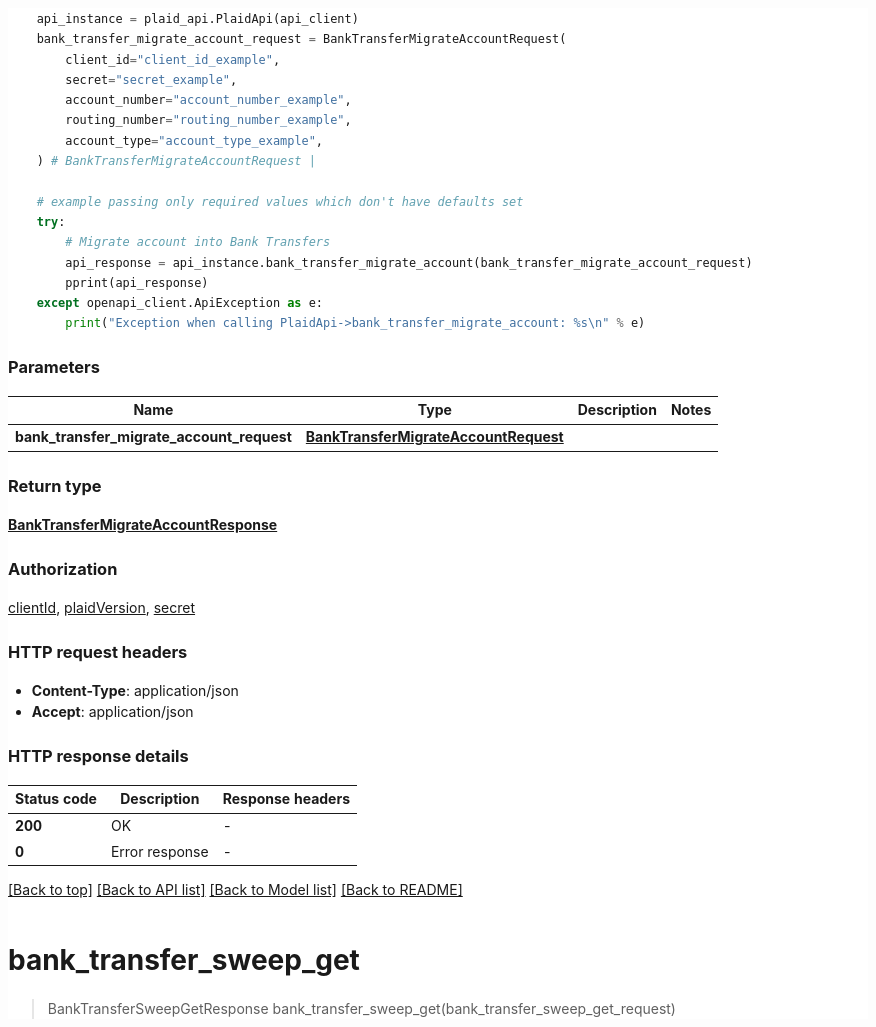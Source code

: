 ```python
    api_instance = plaid_api.PlaidApi(api_client)
    bank_transfer_migrate_account_request = BankTransferMigrateAccountRequest(
        client_id="client_id_example",
        secret="secret_example",
        account_number="account_number_example",
        routing_number="routing_number_example",
        account_type="account_type_example",
    ) # BankTransferMigrateAccountRequest | 

    # example passing only required values which don't have defaults set
    try:
        # Migrate account into Bank Transfers
        api_response = api_instance.bank_transfer_migrate_account(bank_transfer_migrate_account_request)
        pprint(api_response)
    except openapi_client.ApiException as e:
        print("Exception when calling PlaidApi->bank_transfer_migrate_account: %s\n" % e)
```


### Parameters

Name | Type | Description  | Notes
------------- | ------------- | ------------- | -------------
 **bank_transfer_migrate_account_request** | [**BankTransferMigrateAccountRequest**](BankTransferMigrateAccountRequest.md)|  |

### Return type

[**BankTransferMigrateAccountResponse**](BankTransferMigrateAccountResponse.md)

### Authorization

[clientId](../README.md#clientId), [plaidVersion](../README.md#plaidVersion), [secret](../README.md#secret)

### HTTP request headers

 - **Content-Type**: application/json
 - **Accept**: application/json


### HTTP response details

| Status code | Description | Response headers |
|-------------|-------------|------------------|
**200** | OK |  -  |
**0** | Error response |  -  |

[[Back to top]](#) [[Back to API list]](../README.md#documentation-for-api-endpoints) [[Back to Model list]](../README.md#documentation-for-models) [[Back to README]](../README.md)

# **bank_transfer_sweep_get**
> BankTransferSweepGetResponse bank_transfer_sweep_get(bank_transfer_sweep_get_request)
